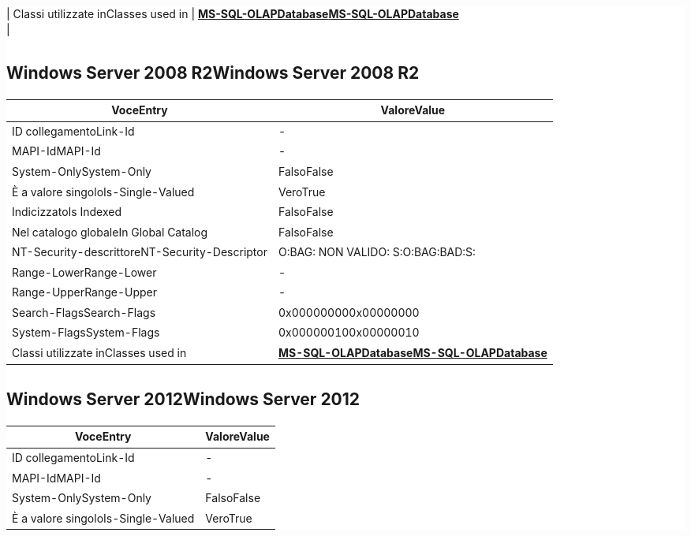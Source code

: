| <span data-ttu-id="68173-219">Classi utilizzate in</span><span class="sxs-lookup"><span data-stu-id="68173-219">Classes used in</span></span>        | [<span data-ttu-id="68173-220">**MS-SQL-OLAPDatabase**</span><span class="sxs-lookup"><span data-stu-id="68173-220">**MS-SQL-OLAPDatabase**</span></span>](c-ms-sql-olapdatabase.md)<br/> |



## <a name="windows-server-2008-r2"></a><span data-ttu-id="68173-221">Windows Server 2008 R2</span><span class="sxs-lookup"><span data-stu-id="68173-221">Windows Server 2008 R2</span></span>



| <span data-ttu-id="68173-222">Voce</span><span class="sxs-lookup"><span data-stu-id="68173-222">Entry</span></span> | <span data-ttu-id="68173-223">Valore</span><span class="sxs-lookup"><span data-stu-id="68173-223">Value</span></span> |
|------------------------|-----------------------------------------------------------------|
| <span data-ttu-id="68173-224">ID collegamento</span><span class="sxs-lookup"><span data-stu-id="68173-224">Link-Id</span></span>                | \-                                                              |
| <span data-ttu-id="68173-225">MAPI-Id</span><span class="sxs-lookup"><span data-stu-id="68173-225">MAPI-Id</span></span>                | \-                                                              |
| <span data-ttu-id="68173-226">System-Only</span><span class="sxs-lookup"><span data-stu-id="68173-226">System-Only</span></span>            | <span data-ttu-id="68173-227">Falso</span><span class="sxs-lookup"><span data-stu-id="68173-227">False</span></span>                                                           |
| <span data-ttu-id="68173-228">È a valore singolo</span><span class="sxs-lookup"><span data-stu-id="68173-228">Is-Single-Valued</span></span>       | <span data-ttu-id="68173-229">Vero</span><span class="sxs-lookup"><span data-stu-id="68173-229">True</span></span>                                                            |
| <span data-ttu-id="68173-230">Indicizzato</span><span class="sxs-lookup"><span data-stu-id="68173-230">Is Indexed</span></span>             | <span data-ttu-id="68173-231">Falso</span><span class="sxs-lookup"><span data-stu-id="68173-231">False</span></span>                                                           |
| <span data-ttu-id="68173-232">Nel catalogo globale</span><span class="sxs-lookup"><span data-stu-id="68173-232">In Global Catalog</span></span>      | <span data-ttu-id="68173-233">Falso</span><span class="sxs-lookup"><span data-stu-id="68173-233">False</span></span>                                                           |
| <span data-ttu-id="68173-234">NT-Security-descrittore</span><span class="sxs-lookup"><span data-stu-id="68173-234">NT-Security-Descriptor</span></span> | <span data-ttu-id="68173-235">O:BAG: NON VALIDO: S:</span><span class="sxs-lookup"><span data-stu-id="68173-235">O:BAG:BAD:S:</span></span>                                                    |
| <span data-ttu-id="68173-236">Range-Lower</span><span class="sxs-lookup"><span data-stu-id="68173-236">Range-Lower</span></span>            | \-                                                              |
| <span data-ttu-id="68173-237">Range-Upper</span><span class="sxs-lookup"><span data-stu-id="68173-237">Range-Upper</span></span>            | \-                                                              |
| <span data-ttu-id="68173-238">Search-Flags</span><span class="sxs-lookup"><span data-stu-id="68173-238">Search-Flags</span></span>           | <span data-ttu-id="68173-239">0x00000000</span><span class="sxs-lookup"><span data-stu-id="68173-239">0x00000000</span></span>                                                      |
| <span data-ttu-id="68173-240">System-Flags</span><span class="sxs-lookup"><span data-stu-id="68173-240">System-Flags</span></span>           | <span data-ttu-id="68173-241">0x00000010</span><span class="sxs-lookup"><span data-stu-id="68173-241">0x00000010</span></span>                                                      |
| <span data-ttu-id="68173-242">Classi utilizzate in</span><span class="sxs-lookup"><span data-stu-id="68173-242">Classes used in</span></span>        | [<span data-ttu-id="68173-243">**MS-SQL-OLAPDatabase**</span><span class="sxs-lookup"><span data-stu-id="68173-243">**MS-SQL-OLAPDatabase**</span></span>](c-ms-sql-olapdatabase.md)<br/> |



## <a name="windows-server-2012"></a><span data-ttu-id="68173-244">Windows Server 2012</span><span class="sxs-lookup"><span data-stu-id="68173-244">Windows Server 2012</span></span>



| <span data-ttu-id="68173-245">Voce</span><span class="sxs-lookup"><span data-stu-id="68173-245">Entry</span></span> | <span data-ttu-id="68173-246">Valore</span><span class="sxs-lookup"><span data-stu-id="68173-246">Value</span></span> |
|------------------------|-----------------------------------------------------------------|
| <span data-ttu-id="68173-247">ID collegamento</span><span class="sxs-lookup"><span data-stu-id="68173-247">Link-Id</span></span>                | \-                                                              |
| <span data-ttu-id="68173-248">MAPI-Id</span><span class="sxs-lookup"><span data-stu-id="68173-248">MAPI-Id</span></span>                | \-                                                              |
| <span data-ttu-id="68173-249">System-Only</span><span class="sxs-lookup"><span data-stu-id="68173-249">System-Only</span></span>            | <span data-ttu-id="68173-250">Falso</span><span class="sxs-lookup"><span data-stu-id="68173-250">False</span></span>                                                           |
| <span data-ttu-id="68173-251">È a valore singolo</span><span class="sxs-lookup"><span data-stu-id="68173-251">Is-Single-Valued</span></span>       | <span data-ttu-id="68173-252">Vero</span><span class="sxs-lookup"><span data-stu-id="68173-252">True</span></span>                                                            |